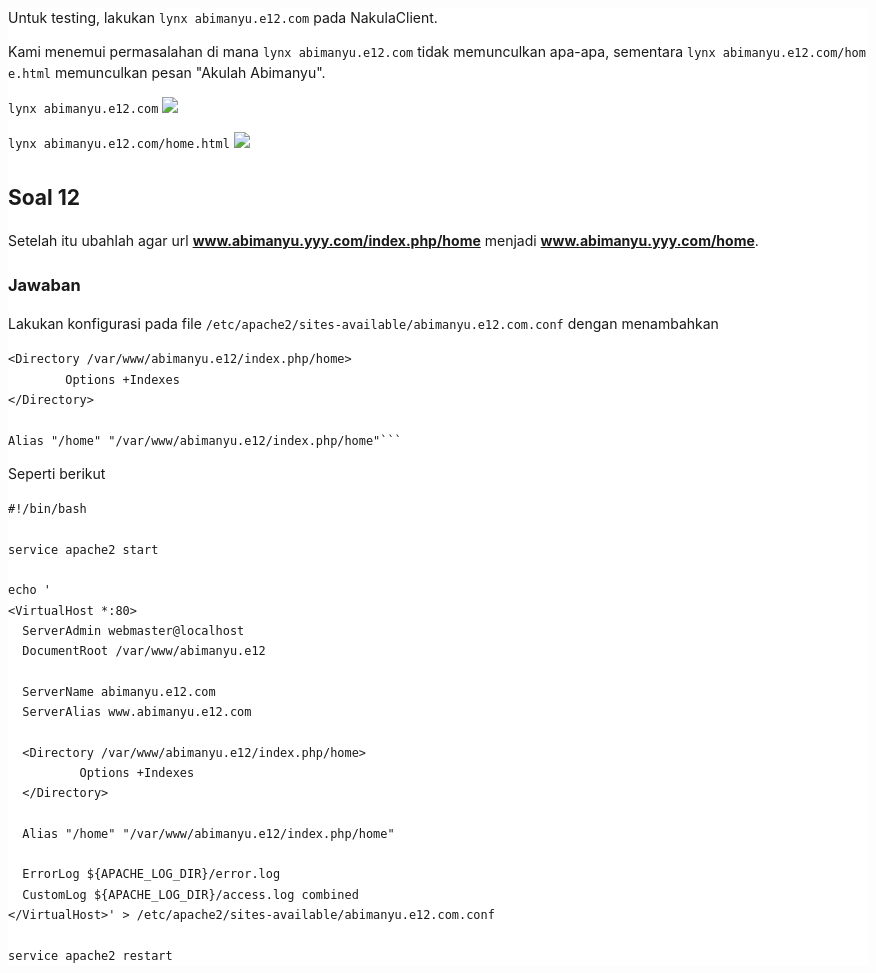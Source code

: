 Untuk testing, lakukan `lynx abimanyu.e12.com` pada NakulaClient.

Kami menemui permasalahan di mana `lynx abimanyu.e12.com` tidak memunculkan apa-apa, sementara `lynx abimanyu.e12.com/home.html` memunculkan pesan "Akulah Abimanyu".

`lynx abimanyu.e12.com`
<img src="https://cdn.discordapp.com/attachments/1102231088945963098/1163661980289208362/image.png?ex=654063ab&is=652deeab&hm=119565adc323bf6fa097d90993ec4f07b16c7b05ee6a4775aaa9087de10141c9&">

`lynx abimanyu.e12.com/home.html`
<img src="https://cdn.discordapp.com/attachments/1102231088945963098/1163661886391328848/image.png?ex=65406395&is=652dee95&hm=e6e333d5e1862b52fd3c955e598cd9ab766566fa97cded7554eef1352f80f419&">

## Soal 12
Setelah itu ubahlah agar url **www.abimanyu.yyy.com/index.php/home** menjadi **www.abimanyu.yyy.com/home**.

### Jawaban
Lakukan konfigurasi pada file `/etc/apache2/sites-available/abimanyu.e12.com.conf` dengan menambahkan
```
<Directory /var/www/abimanyu.e12/index.php/home>
        Options +Indexes
</Directory>

Alias "/home" "/var/www/abimanyu.e12/index.php/home"```
```

Seperti berikut
```
#!/bin/bash

service apache2 start

echo '
<VirtualHost *:80>
  ServerAdmin webmaster@localhost
  DocumentRoot /var/www/abimanyu.e12

  ServerName abimanyu.e12.com
  ServerAlias www.abimanyu.e12.com

  <Directory /var/www/abimanyu.e12/index.php/home>
          Options +Indexes
  </Directory>

  Alias "/home" "/var/www/abimanyu.e12/index.php/home"

  ErrorLog ${APACHE_LOG_DIR}/error.log
  CustomLog ${APACHE_LOG_DIR}/access.log combined
</VirtualHost>' > /etc/apache2/sites-available/abimanyu.e12.com.conf

service apache2 restart
```
